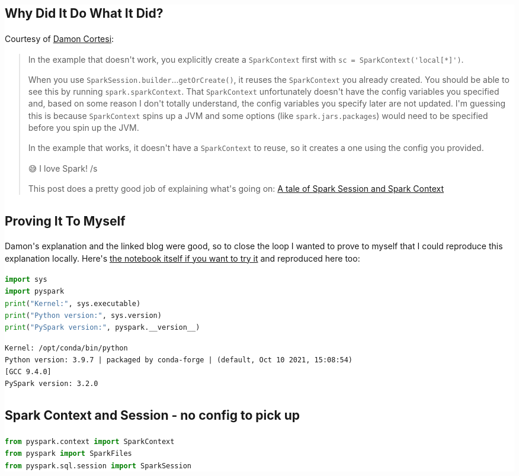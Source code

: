## Why Did It Do What It Did? 

Courtesy of [Damon Cortesi](https://www.linkedin.com/feed/update/urn:li:activity:7049423288099319809?commentUrn=urn%3Ali%3Acomment%3A%28activity%3A7049423288099319809%2C7049433950406021120%29&dashCommentUrn=urn%3Ali%3Afsd_comment%3A%287049433950406021120%2Curn%3Ali%3Aactivity%3A7049423288099319809%29): 

> In the example that doesn't work, you explicitly create a `SparkContext` first with `sc = SparkContext('local[*]')`.
> 
> When you use `SparkSession.builder`...`getOrCreate()`, it reuses the `SparkContext` you already created. You should be able to see this by running `spark.sparkContext`. That `SparkContext` unfortunately doesn't have the config variables you specified and, based on some reason I don't totally understand, the config variables you specify later are not updated. I'm guessing this is because `SparkContext` spins up a JVM and some options (like `spark.jars.packages`) would need to be specified before you spin up the JVM.
> 
> In the example that works, it doesn't have a `SparkContext` to reuse, so it creates a one using the config you provided.
> 
> 😅 I love Spark! /s
> 
> This post does a pretty good job of explaining what's going on: [A tale of Spark Session and Spark Context](https://medium.com/@achilleus/spark-session-10d0d66d1d24)

## Proving It To Myself

Damon's explanation and the linked blog were good, so to close the loop I wanted to prove to myself that I could reproduce this explanation locally. Here's [the notebook itself if you want to try it](https://gist.github.com/rmoff/1d86204b559f8ffce83be4b3206b1fa0) and reproduced here too: 

```python
import sys
import pyspark
print("Kernel:", sys.executable)
print("Python version:", sys.version)
print("PySpark version:", pyspark.__version__)

```

    Kernel: /opt/conda/bin/python
    Python version: 3.9.7 | packaged by conda-forge | (default, Oct 10 2021, 15:08:54) 
    [GCC 9.4.0]
    PySpark version: 3.2.0


## Spark Context and Session - no config to pick up


```python
from pyspark.context import SparkContext
from pyspark import SparkFiles
from pyspark.sql.session import SparkSession
```
